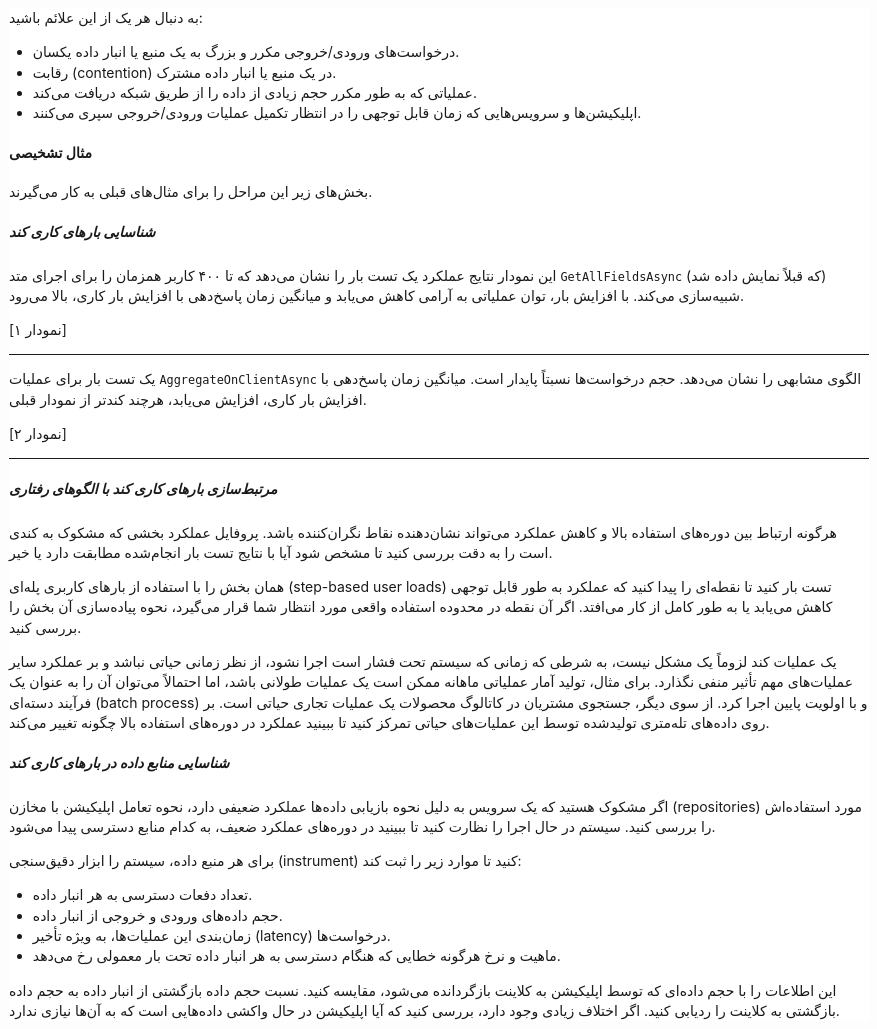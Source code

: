 به دنبال هر یک از این علائم باشید:
*   درخواست‌های ورودی/خروجی مکرر و بزرگ به یک منبع یا انبار داده یکسان.
*   رقابت (contention) در یک منبع یا انبار داده مشترک.
*   عملیاتی که به طور مکرر حجم زیادی از داده را از طریق شبکه دریافت می‌کند.
*   اپلیکیشن‌ها و سرویس‌هایی که زمان قابل توجهی را در انتظار تکمیل عملیات ورودی/خروجی سپری می‌کنند.

#### **مثال تشخیصی**

بخش‌های زیر این مراحل را برای مثال‌های قبلی به کار می‌گیرند.

##### **شناسایی بارهای کاری کند**
این نمودار نتایج عملکرد یک تست بار را نشان می‌دهد که تا ۴۰۰ کاربر همزمان را برای اجرای متد `GetAllFieldsAsync` (که قبلاً نمایش داده شد) شبیه‌سازی می‌کند. با افزایش بار، توان عملیاتی به آرامی کاهش می‌یابد و میانگین زمان پاسخ‌دهی با افزایش بار کاری، بالا می‌رود.

[نمودار ۱]

---

یک تست بار برای عملیات `AggregateOnClientAsync` الگوی مشابهی را نشان می‌دهد. حجم درخواست‌ها نسبتاً پایدار است. میانگین زمان پاسخ‌دهی با افزایش بار کاری، افزایش می‌یابد، هرچند کندتر از نمودار قبلی.

[نمودار ۲]

---

##### **مرتبط‌سازی بارهای کاری کند با الگوهای رفتاری**

هرگونه ارتباط بین دوره‌های استفاده بالا و کاهش عملکرد می‌تواند نشان‌دهنده نقاط نگران‌کننده باشد. پروفایل عملکرد بخشی که مشکوک به کندی است را به دقت بررسی کنید تا مشخص شود آیا با نتایج تست بار انجام‌شده مطابقت دارد یا خیر.

همان بخش را با استفاده از بارهای کاربری پله‌ای (step-based user loads) تست بار کنید تا نقطه‌ای را پیدا کنید که عملکرد به طور قابل توجهی کاهش می‌یابد یا به طور کامل از کار می‌افتد. اگر آن نقطه در محدوده استفاده واقعی مورد انتظار شما قرار می‌گیرد، نحوه پیاده‌سازی آن بخش را بررسی کنید.

یک عملیات کند لزوماً یک مشکل نیست، به شرطی که زمانی که سیستم تحت فشار است اجرا نشود، از نظر زمانی حیاتی نباشد و بر عملکرد سایر عملیات‌های مهم تأثیر منفی نگذارد. برای مثال، تولید آمار عملیاتی ماهانه ممکن است یک عملیات طولانی باشد، اما احتمالاً می‌توان آن را به عنوان یک فرآیند دسته‌ای (batch process) و با اولویت پایین اجرا کرد. از سوی دیگر، جستجوی مشتریان در کاتالوگ محصولات یک عملیات تجاری حیاتی است. بر روی داده‌های تله‌متری تولیدشده توسط این عملیات‌های حیاتی تمرکز کنید تا ببینید عملکرد در دوره‌های استفاده بالا چگونه تغییر می‌کند.

##### **شناسایی منابع داده در بارهای کاری کند**

اگر مشکوک هستید که یک سرویس به دلیل نحوه بازیابی داده‌ها عملکرد ضعیفی دارد، نحوه تعامل اپلیکیشن با مخازن (repositories) مورد استفاده‌اش را بررسی کنید. سیستم در حال اجرا را نظارت کنید تا ببینید در دوره‌های عملکرد ضعیف، به کدام منابع دسترسی پیدا می‌شود.

برای هر منبع داده، سیستم را ابزار دقیق‌سنجی (instrument) کنید تا موارد زیر را ثبت کند:
*   تعداد دفعات دسترسی به هر انبار داده.
*   حجم داده‌های ورودی و خروجی از انبار داده.
*   زمان‌بندی این عملیات‌ها، به ویژه تأخیر (latency) درخواست‌ها.
*   ماهیت و نرخ هرگونه خطایی که هنگام دسترسی به هر انبار داده تحت بار معمولی رخ می‌دهد.

این اطلاعات را با حجم داده‌ای که توسط اپلیکیشن به کلاینت بازگردانده می‌شود، مقایسه کنید. نسبت حجم داده بازگشتی از انبار داده به حجم داده بازگشتی به کلاینت را ردیابی کنید. اگر اختلاف زیادی وجود دارد، بررسی کنید که آیا اپلیکیشن در حال واکشی داده‌هایی است که به آن‌ها نیازی ندارد.
